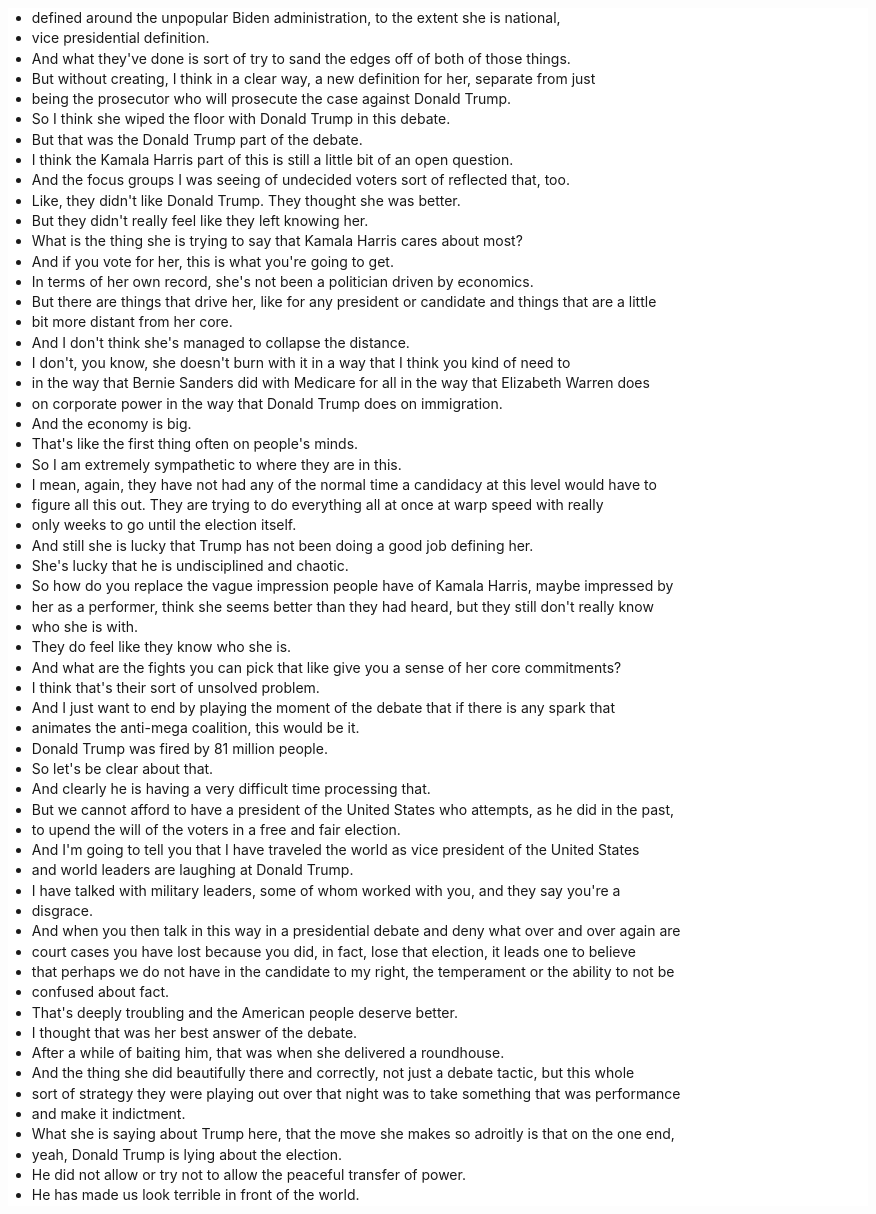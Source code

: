 *  defined around the unpopular Biden administration, to the extent she is national,
*  vice presidential definition.
*  And what they've done is sort of try to sand the edges off of both of those things.
*  But without creating, I think in a clear way, a new definition for her, separate from just
*  being the prosecutor who will prosecute the case against Donald Trump.
*  So I think she wiped the floor with Donald Trump in this debate.
*  But that was the Donald Trump part of the debate.
*  I think the Kamala Harris part of this is still a little bit of an open question.
*  And the focus groups I was seeing of undecided voters sort of reflected that, too.
*  Like, they didn't like Donald Trump. They thought she was better.
*  But they didn't really feel like they left knowing her.
*  What is the thing she is trying to say that Kamala Harris cares about most?
*  And if you vote for her, this is what you're going to get.
*  In terms of her own record, she's not been a politician driven by economics.
*  But there are things that drive her, like for any president or candidate and things that are a little
*  bit more distant from her core.
*  And I don't think she's managed to collapse the distance.
*  I don't, you know, she doesn't burn with it in a way that I think you kind of need to
*  in the way that Bernie Sanders did with Medicare for all in the way that Elizabeth Warren does
*  on corporate power in the way that Donald Trump does on immigration.
*  And the economy is big.
*  That's like the first thing often on people's minds.
*  So I am extremely sympathetic to where they are in this.
*  I mean, again, they have not had any of the normal time a candidacy at this level would have to
*  figure all this out. They are trying to do everything all at once at warp speed with really
*  only weeks to go until the election itself.
*  And still she is lucky that Trump has not been doing a good job defining her.
*  She's lucky that he is undisciplined and chaotic.
*  So how do you replace the vague impression people have of Kamala Harris, maybe impressed by
*  her as a performer, think she seems better than they had heard, but they still don't really know
*  who she is with.
*  They do feel like they know who she is.
*  And what are the fights you can pick that like give you a sense of her core commitments?
*  I think that's their sort of unsolved problem.
*  And I just want to end by playing the moment of the debate that if there is any spark that
*  animates the anti-mega coalition, this would be it.
*  Donald Trump was fired by 81 million people.
*  So let's be clear about that.
*  And clearly he is having a very difficult time processing that.
*  But we cannot afford to have a president of the United States who attempts, as he did in the past,
*  to upend the will of the voters in a free and fair election.
*  And I'm going to tell you that I have traveled the world as vice president of the United States
*  and world leaders are laughing at Donald Trump.
*  I have talked with military leaders, some of whom worked with you, and they say you're a
*  disgrace.
*  And when you then talk in this way in a presidential debate and deny what over and over again are
*  court cases you have lost because you did, in fact, lose that election, it leads one to believe
*  that perhaps we do not have in the candidate to my right, the temperament or the ability to not be
*  confused about fact.
*  That's deeply troubling and the American people deserve better.
*  I thought that was her best answer of the debate.
*  After a while of baiting him, that was when she delivered a roundhouse.
*  And the thing she did beautifully there and correctly, not just a debate tactic, but this whole
*  sort of strategy they were playing out over that night was to take something that was performance
*  and make it indictment.
*  What she is saying about Trump here, that the move she makes so adroitly is that on the one end,
*  yeah, Donald Trump is lying about the election.
*  He did not allow or try not to allow the peaceful transfer of power.
*  He has made us look terrible in front of the world.